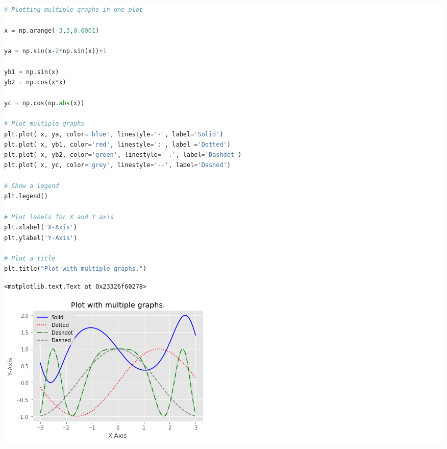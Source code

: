 

```python
# Plotting multiple graphs in one plot

x = np.arange(-3,3,0.0001)

ya = np.sin(x-2*np.sin(x))+1

yb1 = np.sin(x)
yb2 = np.cos(x*x)

yc = np.cos(np.abs(x))

# Plot multiple graphs
plt.plot( x, ya, color='blue', linestyle='-', label='Solid')
plt.plot( x, yb1, color='red', linestyle=':', label ='Dotted')
plt.plot( x, yb2, color='green', linestyle='-.', label='Dashdot')
plt.plot( x, yc, color='grey', linestyle='--', label='Dashed')

# Show a legend
plt.legend()

# Plot labels for X and Y axis
plt.xlabel('X-Axis')
plt.ylabel('Y-Axis')

# Plot a title
plt.title("Plot with multiple graphs.")
```




    <matplotlib.text.Text at 0x23326f60278>




![png](Week5_matplotlib-s_files/Week5_matplotlib-s_6_1.png)

